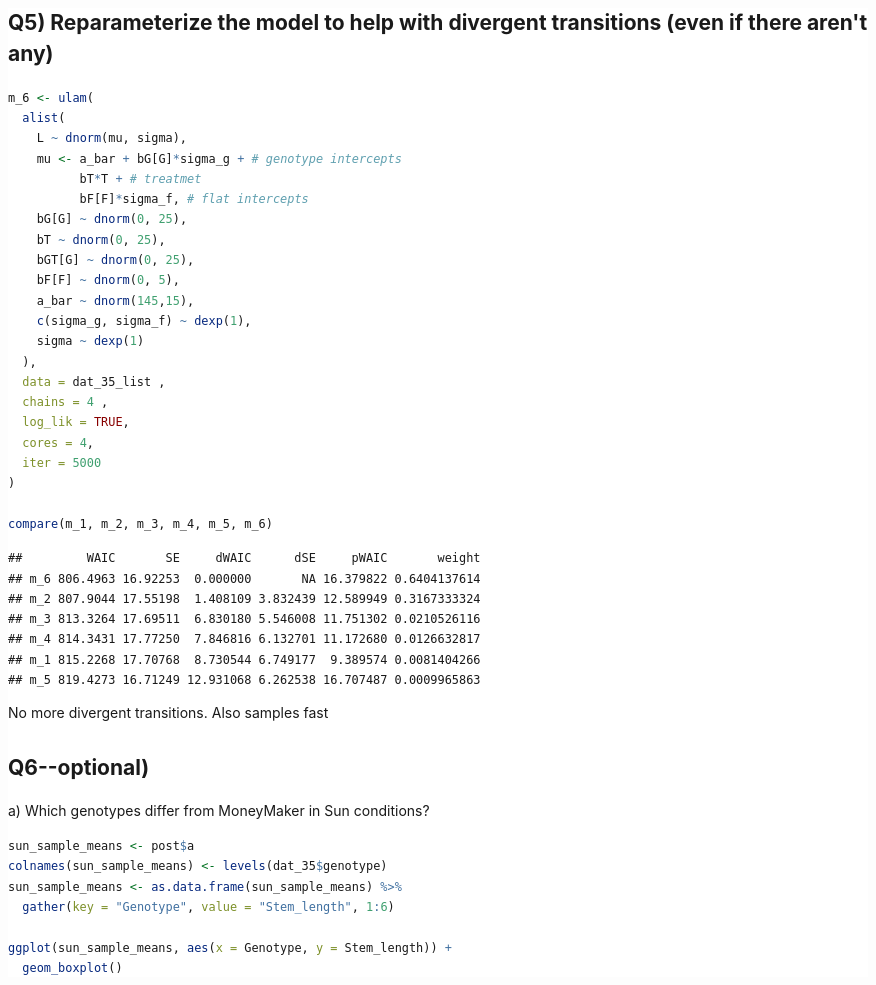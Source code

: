 ## Q5) Reparameterize the model to help with divergent transitions (even if there aren't any)


```r
m_6 <- ulam(
  alist(
    L ~ dnorm(mu, sigma),
    mu <- a_bar + bG[G]*sigma_g + # genotype intercepts
          bT*T + # treatmet
          bF[F]*sigma_f, # flat intercepts
    bG[G] ~ dnorm(0, 25),
    bT ~ dnorm(0, 25),
    bGT[G] ~ dnorm(0, 25),
    bF[F] ~ dnorm(0, 5),
    a_bar ~ dnorm(145,15),
    c(sigma_g, sigma_f) ~ dexp(1),
    sigma ~ dexp(1)
  ),
  data = dat_35_list ,
  chains = 4 ,
  log_lik = TRUE,
  cores = 4,
  iter = 5000
)

compare(m_1, m_2, m_3, m_4, m_5, m_6)
```

```
##         WAIC       SE     dWAIC      dSE     pWAIC       weight
## m_6 806.4963 16.92253  0.000000       NA 16.379822 0.6404137614
## m_2 807.9044 17.55198  1.408109 3.832439 12.589949 0.3167333324
## m_3 813.3264 17.69511  6.830180 5.546008 11.751302 0.0210526116
## m_4 814.3431 17.77250  7.846816 6.132701 11.172680 0.0126632817
## m_1 815.2268 17.70768  8.730544 6.749177  9.389574 0.0081404266
## m_5 819.4273 16.71249 12.931068 6.262538 16.707487 0.0009965863
```

No more divergent transitions. Also samples fast

## Q6--optional)

  a) Which genotypes differ from MoneyMaker in Sun conditions?
  

```r
sun_sample_means <- post$a
colnames(sun_sample_means) <- levels(dat_35$genotype)
sun_sample_means <- as.data.frame(sun_sample_means) %>%
  gather(key = "Genotype", value = "Stem_length", 1:6)

ggplot(sun_sample_means, aes(x = Genotype, y = Stem_length)) +
  geom_boxplot()
```
